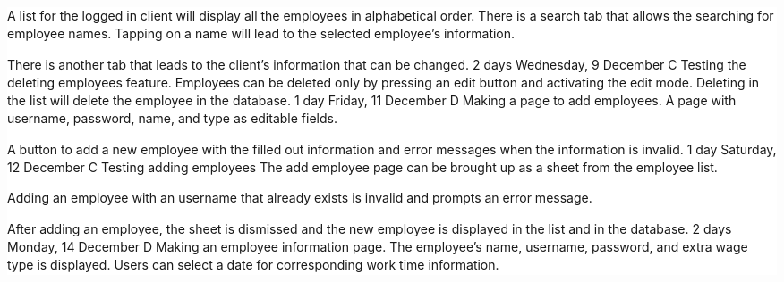   <td>A list for the logged in client will display all the employees in alphabetical order. There is a search tab that allows the searching for employee names. Tapping on a name will lead to the selected employee’s information.
<p>
There is another tab that leads to the client’s information that can be changed.
   </td>
   <td>2 days
   </td>
   <td>Wednesday, 9 December 
   </td>
   <td>C
   </td>
  </tr>
  <tr>
   <td>Testing the deleting employees feature.
   </td>
   <td>Employees can be deleted only by pressing an edit button and activating the edit mode. Deleting in the list will delete the employee in the database. 
   </td>
   <td>1 day
   </td>
   <td>Friday, 11 December
   </td>
   <td>D
   </td>
  </tr>
  <tr>
   <td>Making a page to add employees.
   </td>
   <td>A page with username, password, name, and type as editable fields. 
<p>
A button to add a new employee with the filled out information and error messages when the information is invalid.
   </td>
   <td>1 day
   </td>
   <td>Saturday, 12 December
   </td>
   <td>C
   </td>
  </tr>
  <tr>
   <td>Testing adding employees
   </td>
   <td>The add employee page can be brought up as a sheet from the employee list.
<p>
Adding an employee with an username that already exists is invalid and prompts an error message.
<p>
After adding an employee, the sheet is dismissed and the new employee is displayed in the list and in the database.
   </td>
   <td>2 days
   </td>
   <td>Monday, 14 December
   </td>
   <td>D
   </td>
  </tr>
  <tr>
   <td>Making an employee information page.
   </td>
   <td>The employee’s name, username, password, and extra wage type is displayed. Users can select a date for corresponding work time information.
<p>
